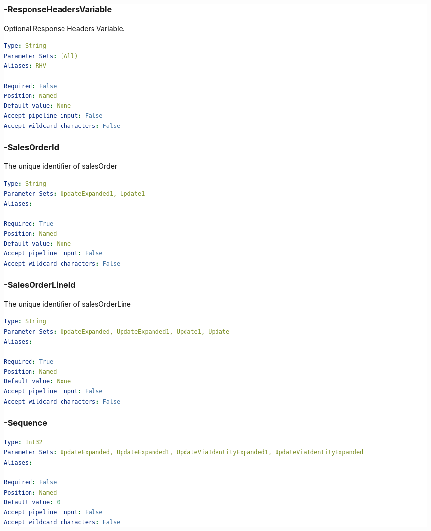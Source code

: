 ### -ResponseHeadersVariable
Optional Response Headers Variable.

```yaml
Type: String
Parameter Sets: (All)
Aliases: RHV

Required: False
Position: Named
Default value: None
Accept pipeline input: False
Accept wildcard characters: False
```

### -SalesOrderId
The unique identifier of salesOrder

```yaml
Type: String
Parameter Sets: UpdateExpanded1, Update1
Aliases:

Required: True
Position: Named
Default value: None
Accept pipeline input: False
Accept wildcard characters: False
```

### -SalesOrderLineId
The unique identifier of salesOrderLine

```yaml
Type: String
Parameter Sets: UpdateExpanded, UpdateExpanded1, Update1, Update
Aliases:

Required: True
Position: Named
Default value: None
Accept pipeline input: False
Accept wildcard characters: False
```

### -Sequence


```yaml
Type: Int32
Parameter Sets: UpdateExpanded, UpdateExpanded1, UpdateViaIdentityExpanded1, UpdateViaIdentityExpanded
Aliases:

Required: False
Position: Named
Default value: 0
Accept pipeline input: False
Accept wildcard characters: False
```
